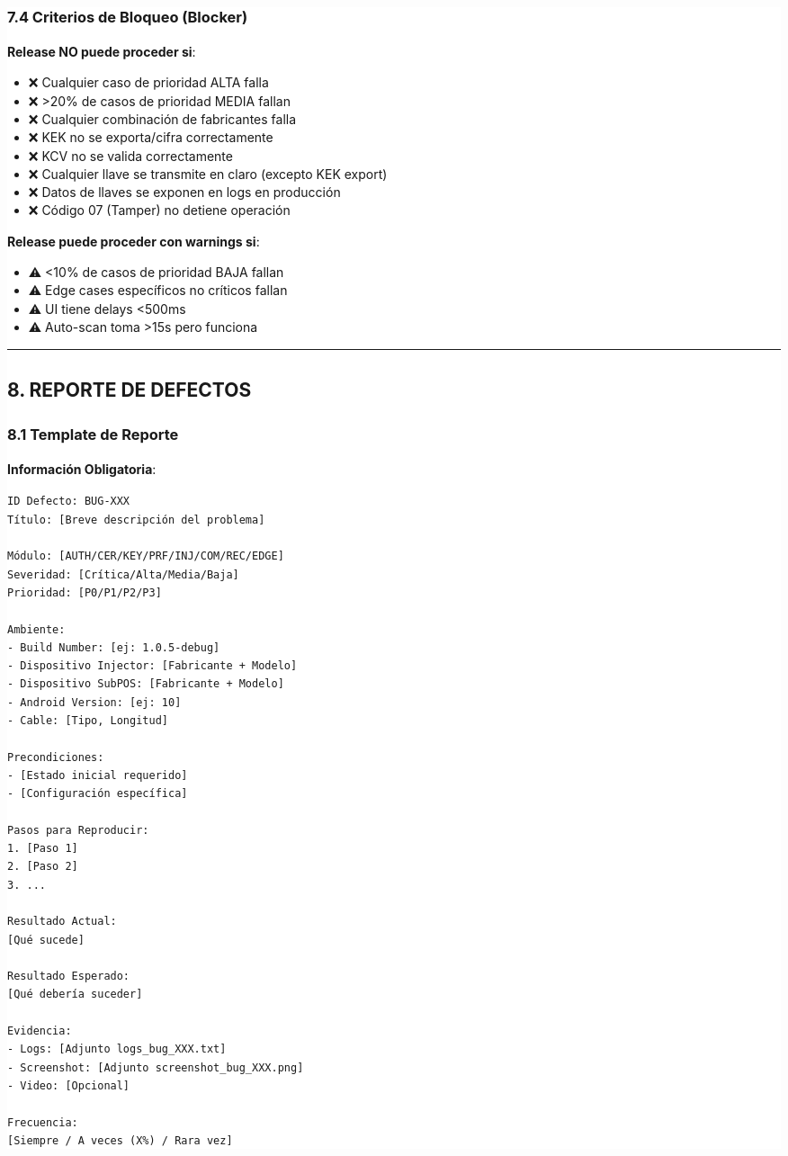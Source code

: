 ### 7.4 Criterios de Bloqueo (Blocker)

**Release NO puede proceder si**:
- ❌ Cualquier caso de prioridad ALTA falla
- ❌ >20% de casos de prioridad MEDIA fallan
- ❌ Cualquier combinación de fabricantes falla
- ❌ KEK no se exporta/cifra correctamente
- ❌ KCV no se valida correctamente
- ❌ Cualquier llave se transmite en claro (excepto KEK export)
- ❌ Datos de llaves se exponen en logs en producción
- ❌ Código 07 (Tamper) no detiene operación

**Release puede proceder con warnings si**:
- ⚠️ <10% de casos de prioridad BAJA fallan
- ⚠️ Edge cases específicos no críticos fallan
- ⚠️ UI tiene delays <500ms
- ⚠️ Auto-scan toma >15s pero funciona

---

## 8. REPORTE DE DEFECTOS

### 8.1 Template de Reporte

**Información Obligatoria**:

```
ID Defecto: BUG-XXX
Título: [Breve descripción del problema]

Módulo: [AUTH/CER/KEY/PRF/INJ/COM/REC/EDGE]
Severidad: [Crítica/Alta/Media/Baja]
Prioridad: [P0/P1/P2/P3]

Ambiente:
- Build Number: [ej: 1.0.5-debug]
- Dispositivo Injector: [Fabricante + Modelo]
- Dispositivo SubPOS: [Fabricante + Modelo]
- Android Version: [ej: 10]
- Cable: [Tipo, Longitud]

Precondiciones:
- [Estado inicial requerido]
- [Configuración específica]

Pasos para Reproducir:
1. [Paso 1]
2. [Paso 2]
3. ...

Resultado Actual:
[Qué sucede]

Resultado Esperado:
[Qué debería suceder]

Evidencia:
- Logs: [Adjunto logs_bug_XXX.txt]
- Screenshot: [Adjunto screenshot_bug_XXX.png]
- Video: [Opcional]

Frecuencia:
[Siempre / A veces (X%) / Rara vez]

```